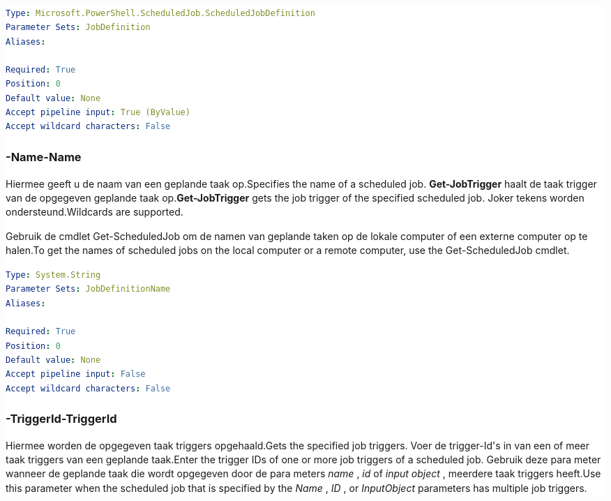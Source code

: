 ```yaml
Type: Microsoft.PowerShell.ScheduledJob.ScheduledJobDefinition
Parameter Sets: JobDefinition
Aliases:

Required: True
Position: 0
Default value: None
Accept pipeline input: True (ByValue)
Accept wildcard characters: False
```

### <span data-ttu-id="b615c-154">-Name</span><span class="sxs-lookup"><span data-stu-id="b615c-154">-Name</span></span>
<span data-ttu-id="b615c-155">Hiermee geeft u de naam van een geplande taak op.</span><span class="sxs-lookup"><span data-stu-id="b615c-155">Specifies the name of a scheduled job.</span></span>
<span data-ttu-id="b615c-156">**Get-JobTrigger** haalt de taak trigger van de opgegeven geplande taak op.</span><span class="sxs-lookup"><span data-stu-id="b615c-156">**Get-JobTrigger** gets the job trigger of the specified scheduled job.</span></span>
<span data-ttu-id="b615c-157">Joker tekens worden ondersteund.</span><span class="sxs-lookup"><span data-stu-id="b615c-157">Wildcards are supported.</span></span>

<span data-ttu-id="b615c-158">Gebruik de cmdlet Get-ScheduledJob om de namen van geplande taken op de lokale computer of een externe computer op te halen.</span><span class="sxs-lookup"><span data-stu-id="b615c-158">To get the names of scheduled jobs on the local computer or a remote computer, use the Get-ScheduledJob cmdlet.</span></span>

```yaml
Type: System.String
Parameter Sets: JobDefinitionName
Aliases:

Required: True
Position: 0
Default value: None
Accept pipeline input: False
Accept wildcard characters: False
```

### <span data-ttu-id="b615c-159">-TriggerId</span><span class="sxs-lookup"><span data-stu-id="b615c-159">-TriggerId</span></span>
<span data-ttu-id="b615c-160">Hiermee worden de opgegeven taak triggers opgehaald.</span><span class="sxs-lookup"><span data-stu-id="b615c-160">Gets the specified job triggers.</span></span>
<span data-ttu-id="b615c-161">Voer de trigger-Id's in van een of meer taak triggers van een geplande taak.</span><span class="sxs-lookup"><span data-stu-id="b615c-161">Enter the trigger IDs of one or more job triggers of a scheduled job.</span></span>
<span data-ttu-id="b615c-162">Gebruik deze para meter wanneer de geplande taak die wordt opgegeven door de para meters *name* , *id* of *input object* , meerdere taak triggers heeft.</span><span class="sxs-lookup"><span data-stu-id="b615c-162">Use this parameter when the scheduled job that is specified by the *Name* , *ID* , or *InputObject* parameters has multiple job triggers.</span></span>
